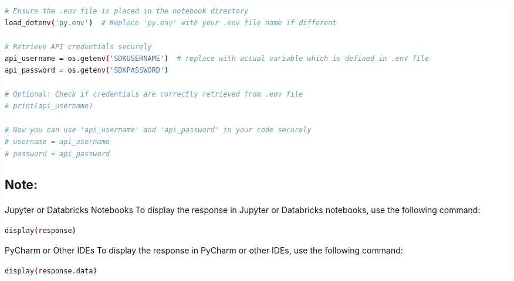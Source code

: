 ```sh
# Ensure the .env file is placed in the notebook directory
load_dotenv('py.env')  # Replace 'py.env' with your .env file name if different

# Retrieve API credentials securely
api_username = os.getenv('SDKUSERNAME')  # replace with actual variable which is defined in .env file
api_password = os.getenv('SDKPASSWORD')

# Optional: Check if credentials are correctly retrieved from .env file
# print(api_username)

# Now you can use 'api_username' and 'api_password' in your code securely
# username = api_username    
# password = api_password
```

## Note:

Jupyter or Databricks Notebooks
To display the response in Jupyter or Databricks notebooks, use the following command:
```sh
display(response)
```
PyCharm or Other IDEs
To display the response in PyCharm or other IDEs, use the following command:
```sh
display(response.data)
```